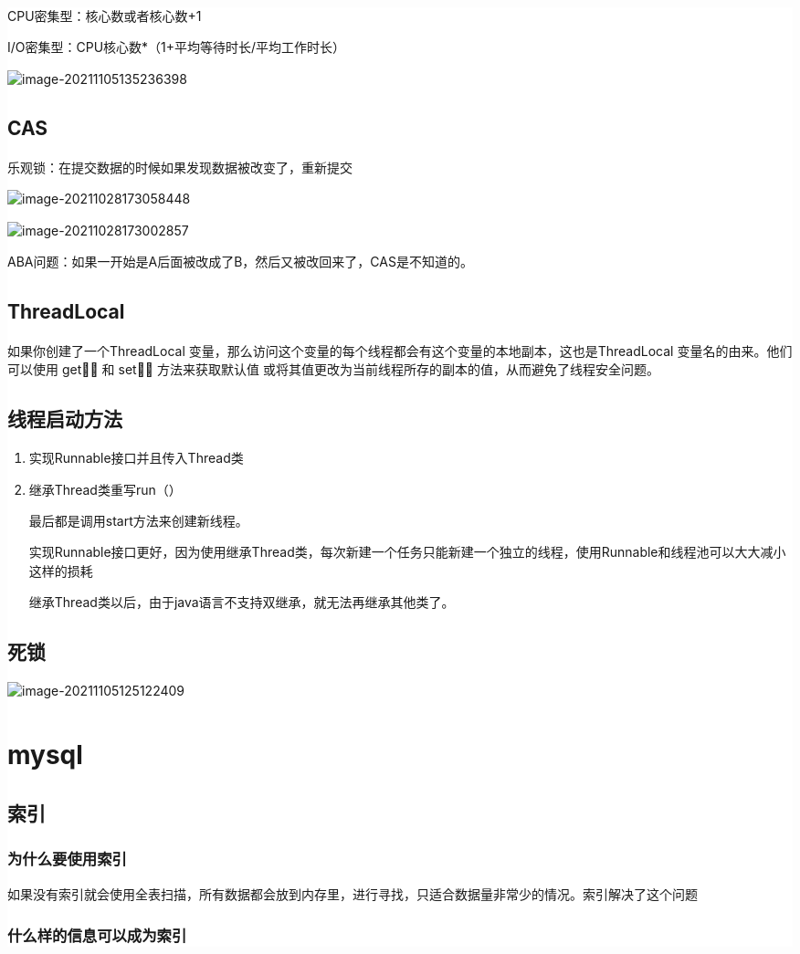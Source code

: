 CPU密集型：核心数或者核心数+1

I/O密集型：CPU核心数*（1+平均等待时长/平均工作时长）

![image-20211105135236398](C:\Users\Wang\OneDrive\Java全家桶\重点知识汇总.assets\image-20211105135236398.png)

## CAS

乐观锁：在提交数据的时候如果发现数据被改变了，重新提交

![image-20211028173058448](C:\Users\Wang\OneDrive\Java全家桶\重点知识汇总.assets\image-20211028173058448.png)

![image-20211028173002857](C:\Users\Wang\OneDrive\Java全家桶\重点知识汇总.assets\image-20211028173002857.png)

ABA问题：如果一开始是A后面被改成了B，然后又被改回来了，CAS是不知道的。

## ThreadLocal

如果你创建了⼀个ThreadLocal 变量，那么访问这个变量的每个线程都会有这个变量的本地副本，这也是ThreadLocal 变量名的由来。他们可以使⽤ get􀀄􀀅 和 set􀀄􀀅 ⽅法来获取默认值
或将其值更改为当前线程所存的副本的值，从⽽避免了线程安全问题。



## 线程启动方法

1. 实现Runnable接口并且传入Thread类

2. 继承Thread类重写run（）

   最后都是调用start方法来创建新线程。

   实现Runnable接口更好，因为使用继承Thread类，每次新建一个任务只能新建一个独立的线程，使用Runnable和线程池可以大大减小这样的损耗

   继承Thread类以后，由于java语言不支持双继承，就无法再继承其他类了。



## 死锁

![image-20211105125122409](C:\Users\Wang\OneDrive\Java全家桶\重点知识汇总.assets\image-20211105125122409.png)

# mysql

## 索引

### 为什么要使用索引

如果没有索引就会使用全表扫描，所有数据都会放到内存里，进行寻找，只适合数据量非常少的情况。索引解决了这个问题

### 什么样的信息可以成为索引
